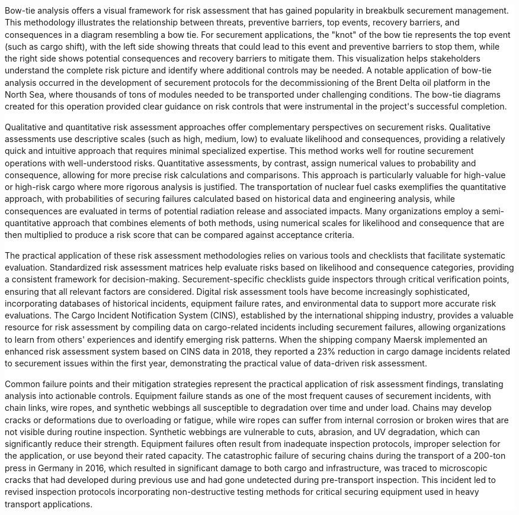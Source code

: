 Bow-tie analysis offers a visual framework for risk assessment that has gained popularity in breakbulk securement management. This methodology illustrates the relationship between threats, preventive barriers, top events, recovery barriers, and consequences in a diagram resembling a bow tie. For securement applications, the "knot" of the bow tie represents the top event (such as cargo shift), with the left side showing threats that could lead to this event and preventive barriers to stop them, while the right side shows potential consequences and recovery barriers to mitigate them. This visualization helps stakeholders understand the complete risk picture and identify where additional controls may be needed. A notable application of bow-tie analysis occurred in the development of securement protocols for the decommissioning of the Brent Delta oil platform in the North Sea, where thousands of tons of modules needed to be transported under challenging conditions. The bow-tie diagrams created for this operation provided clear guidance on risk controls that were instrumental in the project's successful completion.

Qualitative and quantitative risk assessment approaches offer complementary perspectives on securement risks. Qualitative assessments use descriptive scales (such as high, medium, low) to evaluate likelihood and consequences, providing a relatively quick and intuitive approach that requires minimal specialized expertise. This method works well for routine securement operations with well-understood risks. Quantitative assessments, by contrast, assign numerical values to probability and consequence, allowing for more precise risk calculations and comparisons. This approach is particularly valuable for high-value or high-risk cargo where more rigorous analysis is justified. The transportation of nuclear fuel casks exemplifies the quantitative approach, with probabilities of securing failures calculated based on historical data and engineering analysis, while consequences are evaluated in terms of potential radiation release and associated impacts. Many organizations employ a semi-quantitative approach that combines elements of both methods, using numerical scales for likelihood and consequence that are then multiplied to produce a risk score that can be compared against acceptance criteria.

The practical application of these risk assessment methodologies relies on various tools and checklists that facilitate systematic evaluation. Standardized risk assessment matrices help evaluate risks based on likelihood and consequence categories, providing a consistent framework for decision-making. Securement-specific checklists guide inspectors through critical verification points, ensuring that all relevant factors are considered. Digital risk assessment tools have become increasingly sophisticated, incorporating databases of historical incidents, equipment failure rates, and environmental data to support more accurate risk evaluations. The Cargo Incident Notification System (CINS), established by the international shipping industry, provides a valuable resource for risk assessment by compiling data on cargo-related incidents including securement failures, allowing organizations to learn from others' experiences and identify emerging risk patterns. When the shipping company Maersk implemented an enhanced risk assessment system based on CINS data in 2018, they reported a 23% reduction in cargo damage incidents related to securement issues within the first year, demonstrating the practical value of data-driven risk assessment.

Common failure points and their mitigation strategies represent the practical application of risk assessment findings, translating analysis into actionable controls. Equipment failure stands as one of the most frequent causes of securement incidents, with chain links, wire ropes, and synthetic webbings all susceptible to degradation over time and under load. Chains may develop cracks or deformations due to overloading or fatigue, while wire ropes can suffer from internal corrosion or broken wires that are not visible during routine inspection. Synthetic webbings are vulnerable to cuts, abrasion, and UV degradation, which can significantly reduce their strength. Equipment failures often result from inadequate inspection protocols, improper selection for the application, or use beyond their rated capacity. The catastrophic failure of securing chains during the transport of a 200-ton press in Germany in 2016, which resulted in significant damage to both cargo and infrastructure, was traced to microscopic cracks that had developed during previous use and had gone undetected during pre-transport inspection. This incident led to revised inspection protocols incorporating non-destructive testing methods for critical securing equipment used in heavy transport applications.
